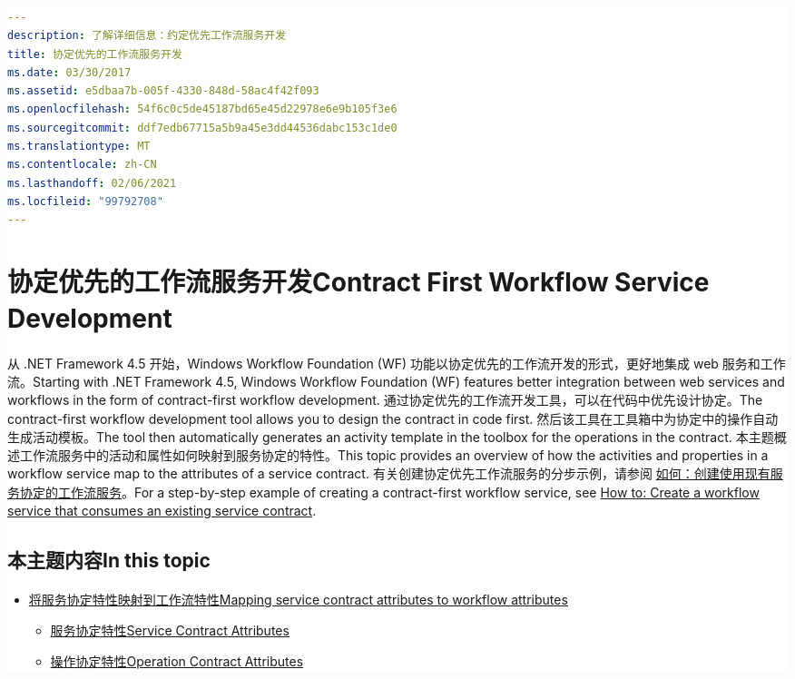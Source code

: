 ```yaml
---
description: 了解详细信息：约定优先工作流服务开发
title: 协定优先的工作流服务开发
ms.date: 03/30/2017
ms.assetid: e5dbaa7b-005f-4330-848d-58ac4f42f093
ms.openlocfilehash: 54f6c0c5de45187bd65e45d22978e6e9b105f3e6
ms.sourcegitcommit: ddf7edb67715a5b9a45e3dd44536dabc153c1de0
ms.translationtype: MT
ms.contentlocale: zh-CN
ms.lasthandoff: 02/06/2021
ms.locfileid: "99792708"
---
```

# <a name="contract-first-workflow-service-development"></a><span data-ttu-id="ff97f-103">协定优先的工作流服务开发</span><span class="sxs-lookup"><span data-stu-id="ff97f-103">Contract First Workflow Service Development</span></span>

<span data-ttu-id="ff97f-104">从 .NET Framework 4.5 开始，Windows Workflow Foundation (WF) 功能以协定优先的工作流开发的形式，更好地集成 web 服务和工作流。</span><span class="sxs-lookup"><span data-stu-id="ff97f-104">Starting with .NET Framework 4.5, Windows Workflow Foundation (WF) features better integration between web services and workflows in the form of contract-first workflow development.</span></span> <span data-ttu-id="ff97f-105">通过协定优先的工作流开发工具，可以在代码中优先设计协定。</span><span class="sxs-lookup"><span data-stu-id="ff97f-105">The contract-first workflow development tool allows you to design the contract in code first.</span></span> <span data-ttu-id="ff97f-106">然后该工具在工具箱中为协定中的操作自动生成活动模板。</span><span class="sxs-lookup"><span data-stu-id="ff97f-106">The tool then automatically generates an activity template in the toolbox for the operations in the contract.</span></span> <span data-ttu-id="ff97f-107">本主题概述工作流服务中的活动和属性如何映射到服务协定的特性。</span><span class="sxs-lookup"><span data-stu-id="ff97f-107">This topic provides an overview of how the activities and properties in a workflow service map to the attributes of a service contract.</span></span> <span data-ttu-id="ff97f-108">有关创建协定优先工作流服务的分步示例，请参阅 [如何：创建使用现有服务协定的工作流服务](how-to-create-a-workflow-service-that-consumes-an-existing-service-contract.md)。</span><span class="sxs-lookup"><span data-stu-id="ff97f-108">For a step-by-step example of creating a contract-first workflow service, see [How to: Create a workflow service that consumes an existing service contract](how-to-create-a-workflow-service-that-consumes-an-existing-service-contract.md).</span></span>

## <a name="in-this-topic"></a><span data-ttu-id="ff97f-109">本主题内容</span><span class="sxs-lookup"><span data-stu-id="ff97f-109">In this topic</span></span>

- [<span data-ttu-id="ff97f-110">将服务协定特性映射到工作流特性</span><span class="sxs-lookup"><span data-stu-id="ff97f-110">Mapping service contract attributes to workflow attributes</span></span>](contract-first-workflow-service-development.md#MappingAttributes)

  - [<span data-ttu-id="ff97f-111">服务协定特性</span><span class="sxs-lookup"><span data-stu-id="ff97f-111">Service Contract Attributes</span></span>](contract-first-workflow-service-development.md#ServiceContract)

  - [<span data-ttu-id="ff97f-112">操作协定特性</span><span class="sxs-lookup"><span data-stu-id="ff97f-112">Operation Contract Attributes</span></span>](contract-first-workflow-service-development.md#OperationContract)
